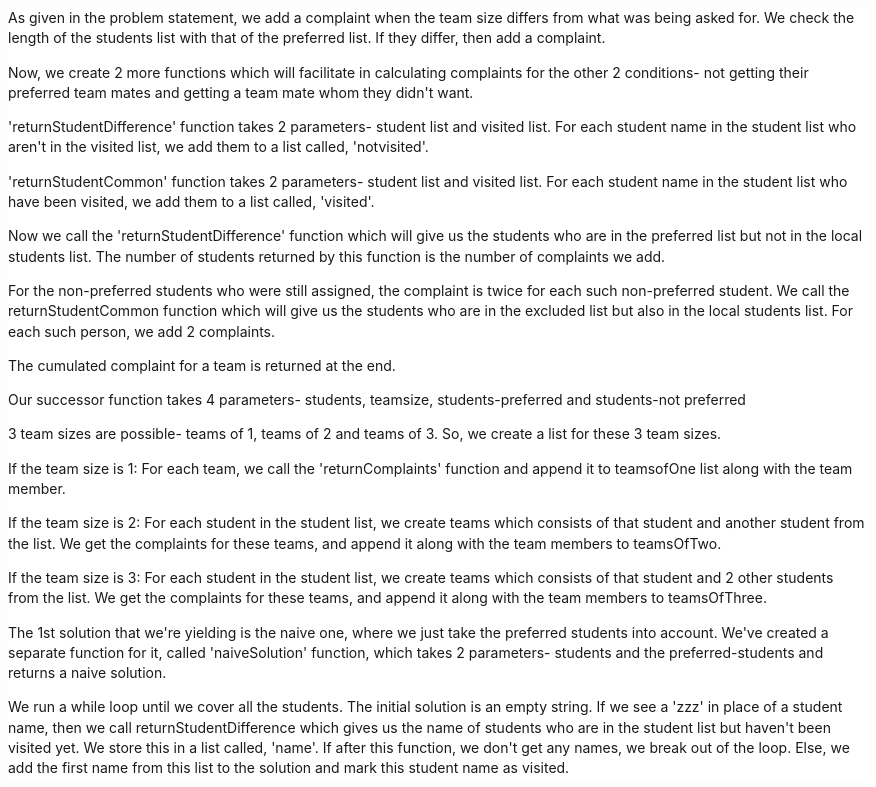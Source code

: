 As given in the problem statement, we add a complaint when the team size differs from what was being asked for.
We check the length of the students list with that of the preferred list. If they differ, then add a complaint.

Now, we create 2 more functions which will facilitate in calculating complaints for the other 2 conditions- not getting their preferred team mates and getting a team mate whom they didn't want.

'returnStudentDifference' function takes 2 parameters- student list and visited list.
For each student name in the student list who aren't in the visited list, we add them to a list called, 'notvisited'.

'returnStudentCommon' function takes 2 parameters- student list and visited list.
For each student name in the student list who have been visited, we add them to a list called, 'visited'.

Now we call the 'returnStudentDifference' function which will give us the students who are in the preferred list but not in the local students list.
The number of students returned by this function is the number of complaints we add.

For the non-preferred students who were still assigned, the complaint is twice for each such non-preferred student.
We call the returnStudentCommon function which will give us the students who are in the excluded list but also in the local students list.
For each such person, we add 2 complaints.

The cumulated complaint for a team is returned at the end.

Our successor function takes 4 parameters- students, teamsize, students-preferred and students-not preferred

3 team sizes are possible- teams of 1, teams of 2 and teams of 3.
So, we create a list for these 3 team sizes.

If the team size is 1:
For each team, we call the 'returnComplaints' function and append it to teamsofOne list along with the team member.

If the team size is 2:
For each student in the student list,
we create teams which consists of that student and another student from the list.
We get the complaints for these teams, and append it along with the team members to teamsOfTwo.

If the team size is 3:
For each student in the student list,
we create teams which consists of that student and 2 other students from the list.
We get the complaints for these teams, and append it along with the team members to teamsOfThree.

The 1st solution that we're yielding is the naive one, where we just take the preferred students into account.
We've created a separate function for it, called 'naiveSolution' function, which takes 2 parameters- students and the preferred-students and returns a naive solution.

We run a while loop until we cover all the students.
The initial solution is an empty string.
If we see a 'zzz' in place of a student name, then we call returnStudentDifference which gives us the name of students who are in the student list but haven't been visited yet.
We store this in a list called, 'name'.
If after this function, we don't get any names, we break out of the loop.
Else, we add the first name from this list to the solution and mark this student name as visited.
